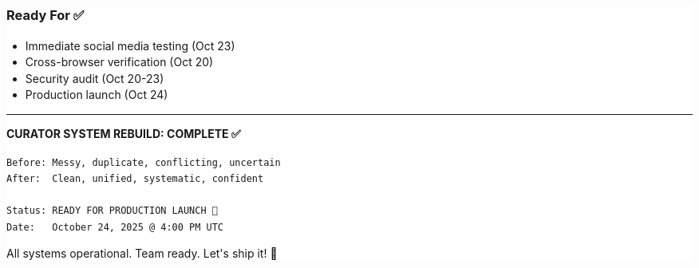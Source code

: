 ### Ready For ✅
- Immediate social media testing (Oct 23)
- Cross-browser verification (Oct 20)
- Security audit (Oct 20-23)
- Production launch (Oct 24)

---

**CURATOR SYSTEM REBUILD: COMPLETE ✅**

```
Before: Messy, duplicate, conflicting, uncertain
After:  Clean, unified, systematic, confident

Status: READY FOR PRODUCTION LAUNCH 🚀
Date:   October 24, 2025 @ 4:00 PM UTC
```

All systems operational. Team ready. Let's ship it! 🎉

